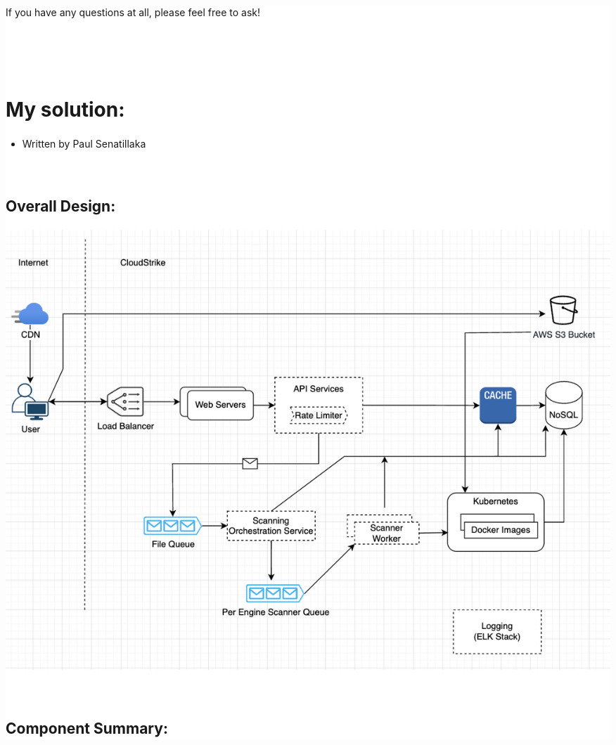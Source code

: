If you have any questions at all, please feel free to ask!

&nbsp;

&nbsp;

<a name="my-solution"></a>
# My solution:
- Written by Paul Senatillaka

&nbsp;

<a name="overall-design"></a>
## Overall Design:

![cd8806186af31b8824cbc5299cfc86cb.png](./_resources/cd8806186af31b8824cbc5299cfc86cb.png)

&nbsp;

<a name="component-summary"></a>
## Component Summary:
